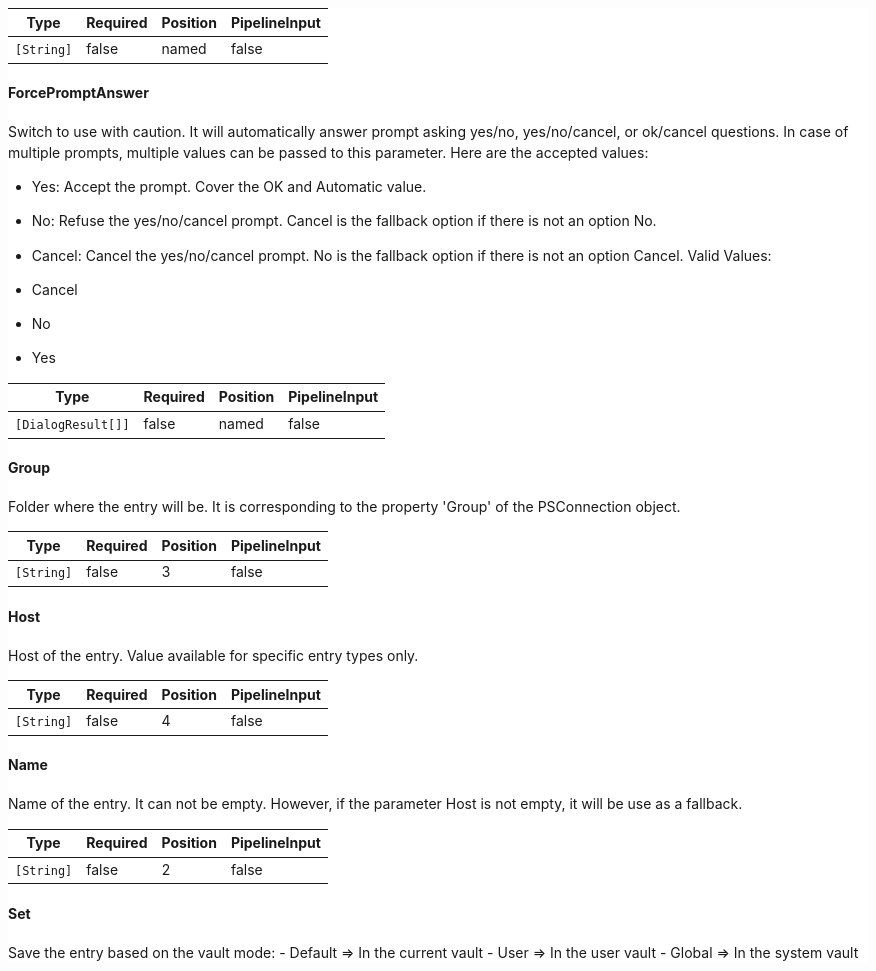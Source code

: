 |Type      |Required|Position|PipelineInput|
|----------|--------|--------|-------------|
|`[String]`|false   |named   |false        |

#### **ForcePromptAnswer**
Switch to use with caution. It will automatically answer prompt asking yes/no, yes/no/cancel, or ok/cancel questions. In case of multiple prompts, multiple values can be passed to this parameter. Here are the accepted values:
* Yes: Accept the prompt. Cover the OK and Automatic value.
* No: Refuse the yes/no/cancel prompt. Cancel is the fallback option if there is not an option No.
* Cancel: Cancel the yes/no/cancel prompt. No is the fallback option if there is not an option Cancel.
Valid Values:

* Cancel
* No
* Yes

|Type              |Required|Position|PipelineInput|
|------------------|--------|--------|-------------|
|`[DialogResult[]]`|false   |named   |false        |

#### **Group**
Folder where the entry will be. It is corresponding to the property 'Group' of the PSConnection object.

|Type      |Required|Position|PipelineInput|
|----------|--------|--------|-------------|
|`[String]`|false   |3       |false        |

#### **Host**
Host of the entry. Value available for specific entry types only.

|Type      |Required|Position|PipelineInput|
|----------|--------|--------|-------------|
|`[String]`|false   |4       |false        |

#### **Name**
Name of the entry. It can not be empty. However, if the parameter Host is not empty, it will be use as a fallback.

|Type      |Required|Position|PipelineInput|
|----------|--------|--------|-------------|
|`[String]`|false   |2       |false        |

#### **Set**
Save the entry based on the vault mode:
        - Default => In the current vault
        - User => In the user vault
        - Global => In the system vault
